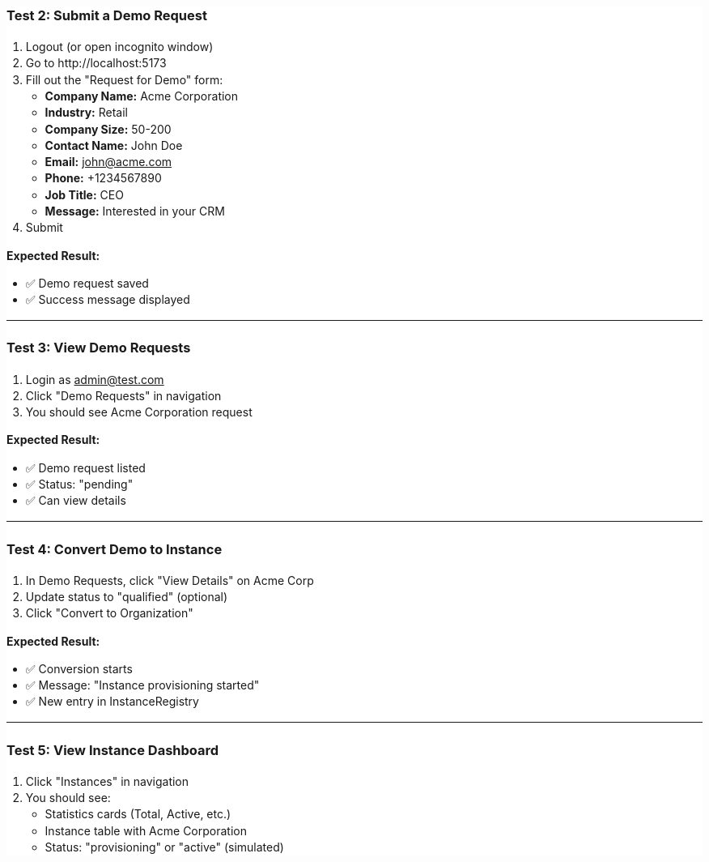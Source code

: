 ### **Test 2: Submit a Demo Request**

1. Logout (or open incognito window)
2. Go to http://localhost:5173
3. Fill out the "Request for Demo" form:
   - **Company Name:** Acme Corporation
   - **Industry:** Retail
   - **Company Size:** 50-200
   - **Contact Name:** John Doe
   - **Email:** john@acme.com
   - **Phone:** +1234567890
   - **Job Title:** CEO
   - **Message:** Interested in your CRM
4. Submit

**Expected Result:**
- ✅ Demo request saved
- ✅ Success message displayed

---

### **Test 3: View Demo Requests**

1. Login as admin@test.com
2. Click "Demo Requests" in navigation
3. You should see Acme Corporation request

**Expected Result:**
- ✅ Demo request listed
- ✅ Status: "pending"
- ✅ Can view details

---

### **Test 4: Convert Demo to Instance**

1. In Demo Requests, click "View Details" on Acme Corp
2. Update status to "qualified" (optional)
3. Click "Convert to Organization"

**Expected Result:**
- ✅ Conversion starts
- ✅ Message: "Instance provisioning started"
- ✅ New entry in InstanceRegistry

---

### **Test 5: View Instance Dashboard**

1. Click "Instances" in navigation
2. You should see:
   - Statistics cards (Total, Active, etc.)
   - Instance table with Acme Corporation
   - Status: "provisioning" or "active" (simulated)
